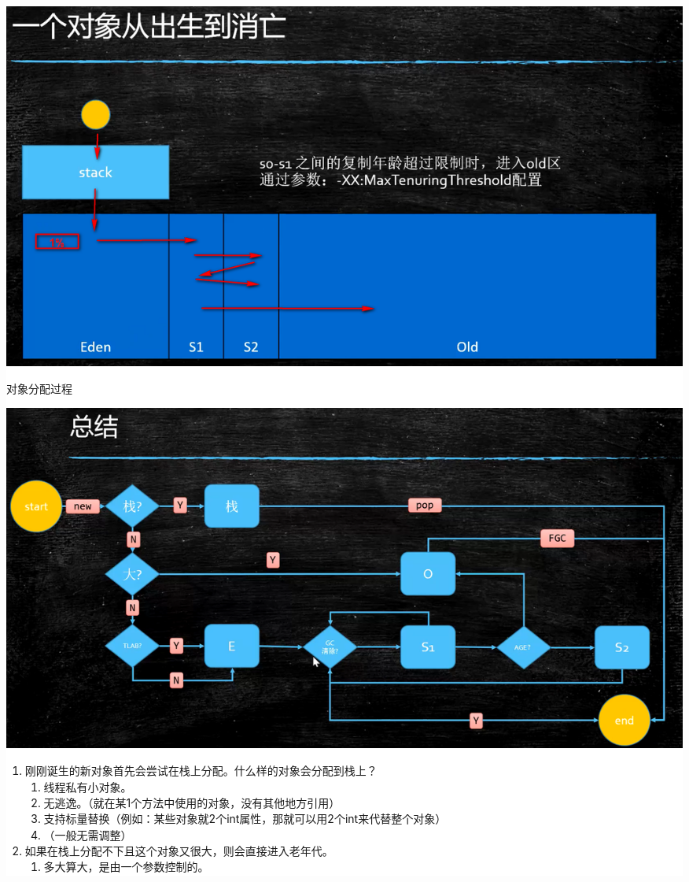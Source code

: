![image-20230619192308595](沈俊杰-马士兵笔记-jvm.assets/image-20230619192308595.png)

对象分配过程

![image-20230619222853471](沈俊杰-马士兵笔记-jvm.assets/image-20230619222853471.png)

1. 刚刚诞生的新对象首先会尝试在栈上分配。什么样的对象会分配到栈上？
   1. 线程私有小对象。
   2. 无逃逸。（就在某1个方法中使用的对象，没有其他地方引用）
   3. 支持标量替换（例如：某些对象就2个int属性，那就可以用2个int来代替整个对象）
   4. （一般无需调整）
2. 如果在栈上分配不下且这个对象又很大，则会直接进入老年代。
   1. 多大算大，是由一个参数控制的。
